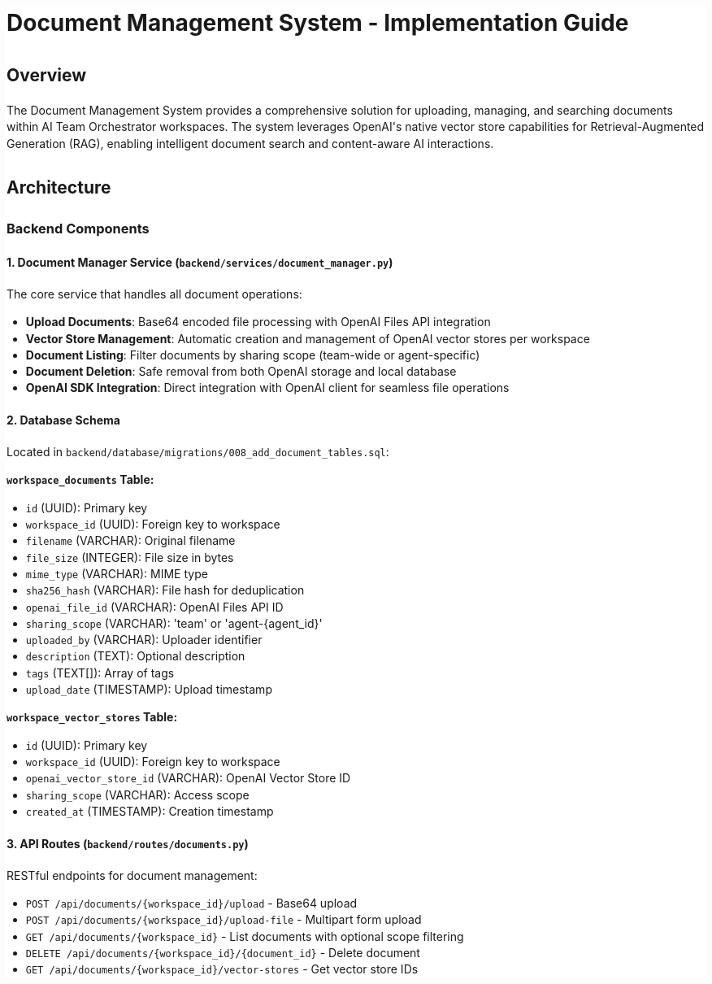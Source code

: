 # Document Management System - Implementation Guide

## Overview

The Document Management System provides a comprehensive solution for uploading, managing, and searching documents within AI Team Orchestrator workspaces. The system leverages OpenAI's native vector store capabilities for Retrieval-Augmented Generation (RAG), enabling intelligent document search and content-aware AI interactions.

## Architecture

### Backend Components

#### 1. Document Manager Service (`backend/services/document_manager.py`)
The core service that handles all document operations:
- **Upload Documents**: Base64 encoded file processing with OpenAI Files API integration
- **Vector Store Management**: Automatic creation and management of OpenAI vector stores per workspace
- **Document Listing**: Filter documents by sharing scope (team-wide or agent-specific)
- **Document Deletion**: Safe removal from both OpenAI storage and local database
- **OpenAI SDK Integration**: Direct integration with OpenAI client for seamless file operations

#### 2. Database Schema
Located in `backend/database/migrations/008_add_document_tables.sql`:

**`workspace_documents` Table:**
- `id` (UUID): Primary key
- `workspace_id` (UUID): Foreign key to workspace
- `filename` (VARCHAR): Original filename
- `file_size` (INTEGER): File size in bytes
- `mime_type` (VARCHAR): MIME type
- `sha256_hash` (VARCHAR): File hash for deduplication
- `openai_file_id` (VARCHAR): OpenAI Files API ID
- `sharing_scope` (VARCHAR): 'team' or 'agent-{agent_id}'
- `uploaded_by` (VARCHAR): Uploader identifier
- `description` (TEXT): Optional description
- `tags` (TEXT[]): Array of tags
- `upload_date` (TIMESTAMP): Upload timestamp

**`workspace_vector_stores` Table:**
- `id` (UUID): Primary key
- `workspace_id` (UUID): Foreign key to workspace
- `openai_vector_store_id` (VARCHAR): OpenAI Vector Store ID
- `sharing_scope` (VARCHAR): Access scope
- `created_at` (TIMESTAMP): Creation timestamp

#### 3. API Routes (`backend/routes/documents.py`)
RESTful endpoints for document management:
- `POST /api/documents/{workspace_id}/upload` - Base64 upload
- `POST /api/documents/{workspace_id}/upload-file` - Multipart form upload
- `GET /api/documents/{workspace_id}` - List documents with optional scope filtering
- `DELETE /api/documents/{workspace_id}/{document_id}` - Delete document
- `GET /api/documents/{workspace_id}/vector-stores` - Get vector store IDs
